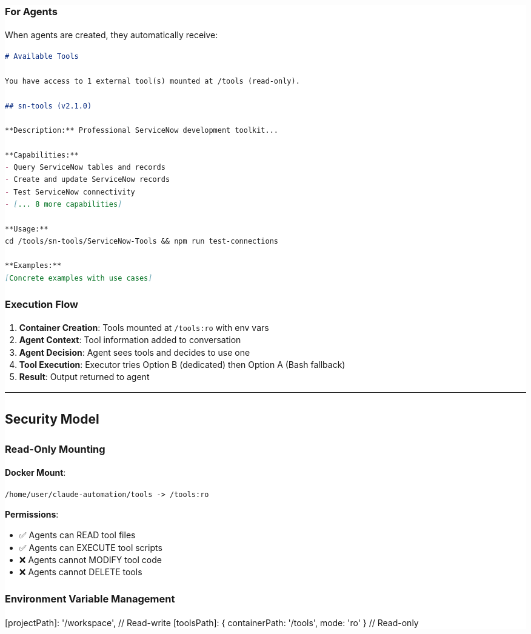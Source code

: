 ### For Agents

When agents are created, they automatically receive:

```markdown
# Available Tools

You have access to 1 external tool(s) mounted at /tools (read-only).

## sn-tools (v2.1.0)

**Description:** Professional ServiceNow development toolkit...

**Capabilities:**
- Query ServiceNow tables and records
- Create and update ServiceNow records
- Test ServiceNow connectivity
- [... 8 more capabilities]

**Usage:**
cd /tools/sn-tools/ServiceNow-Tools && npm run test-connections

**Examples:**
[Concrete examples with use cases]
```

### Execution Flow

1. **Container Creation**: Tools mounted at `/tools:ro` with env vars
2. **Agent Context**: Tool information added to conversation
3. **Agent Decision**: Agent sees tools and decides to use one
4. **Tool Execution**: Executor tries Option B (dedicated) then Option A (Bash fallback)
5. **Result**: Output returned to agent

---

## Security Model

### Read-Only Mounting

**Docker Mount**:
```
/home/user/claude-automation/tools -> /tools:ro
```

**Permissions**:
- ✅ Agents can READ tool files
- ✅ Agents can EXECUTE tool scripts
- ❌ Agents cannot MODIFY tool code
- ❌ Agents cannot DELETE tools

### Environment Variable Management


  [projectPath]: '/workspace',                          // Read-write
  [toolsPath]: { containerPath: '/tools', mode: 'ro' }  // Read-only